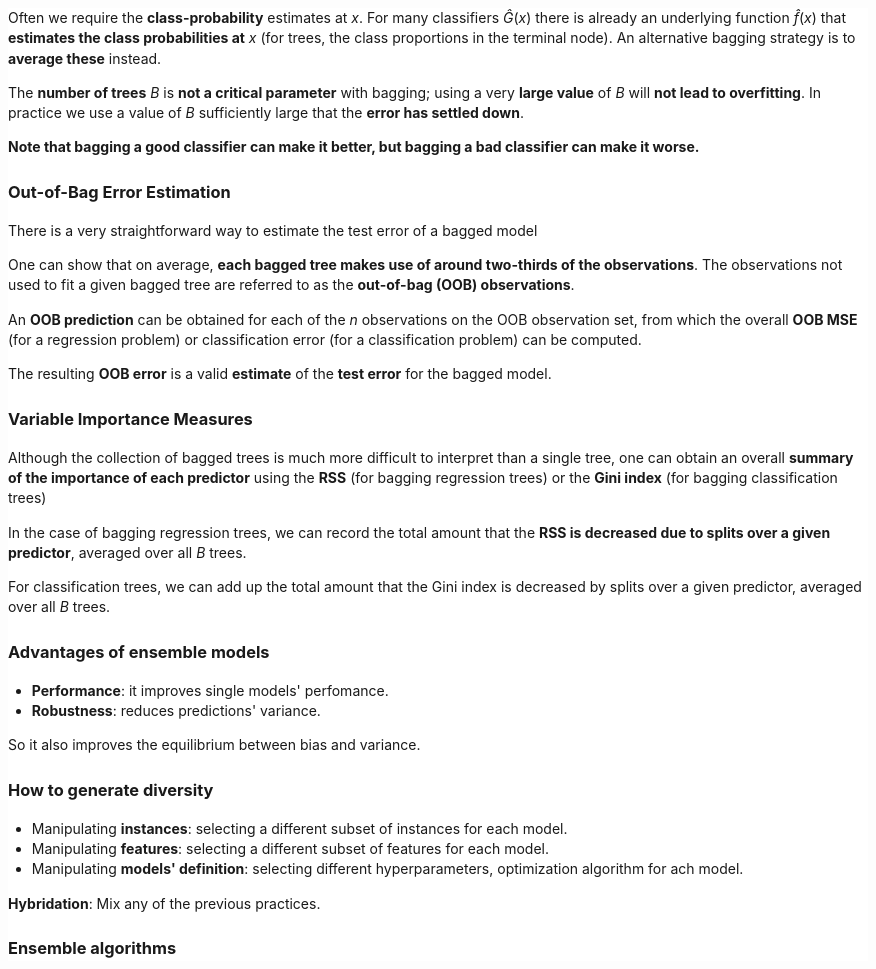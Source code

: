 Often we require the **class-probability** estimates at $x$. For many classifiers $\hat{G}(x)$ there is already an underlying function $\hat{f}(x)$ that **estimates the class probabilities at** $x$ (for trees, the class proportions in the terminal node). An alternative bagging strategy is to **average these** instead.

The **number of trees** $B$ is **not a critical parameter** with bagging; using a very **large value** of $B$ will **not lead to overfitting**. In practice we use a value of $B$ sufficiently large that the **error has settled down**.

**Note that bagging a good classifier can make it better, but bagging a bad classifier can make it worse.**

### Out-of-Bag Error Estimation

There is a very straightforward way to estimate the test error of a bagged model

One can show that on average, **each bagged tree makes use of around two-thirds of the observations**. The observations not used to fit a given bagged tree are referred to as the **out-of-bag (OOB) observations**.

An **OOB prediction** can be obtained for each of the $n$ observations on the OOB observation set, from which the overall **OOB MSE** (for a regression problem) or classification error (for a classification problem) can be computed.

The resulting **OOB error** is a valid **estimate** of the **test error** for the bagged model.

### Variable Importance Measures

Although the collection of bagged trees is much more difficult to interpret than a single tree, one can obtain an overall **summary of the importance of each predictor** using the **RSS** (for bagging regression trees) or the **Gini index** (for bagging classification trees)

In the case of bagging regression trees, we can record the total amount that the **RSS is decreased due to splits over a given predictor**, averaged over all $B$ trees.

For classification trees, we can add up the total amount that the Gini index is decreased by splits over a given predictor, averaged over all $B$ trees.

### Advantages of ensemble models

- **Performance**: it improves single models' perfomance.
- **Robustness**: reduces predictions' variance.

So it also improves the equilibrium between bias and variance.

### How to generate diversity

- Manipulating **instances**: selecting a different subset of instances for each model.
- Manipulating **features**: selecting a different subset of features for each model.
- Manipulating **models' definition**: selecting different hyperparameters, optimization algorithm for ach model.

**Hybridation**: Mix any of the previous practices.

### Ensemble algorithms
